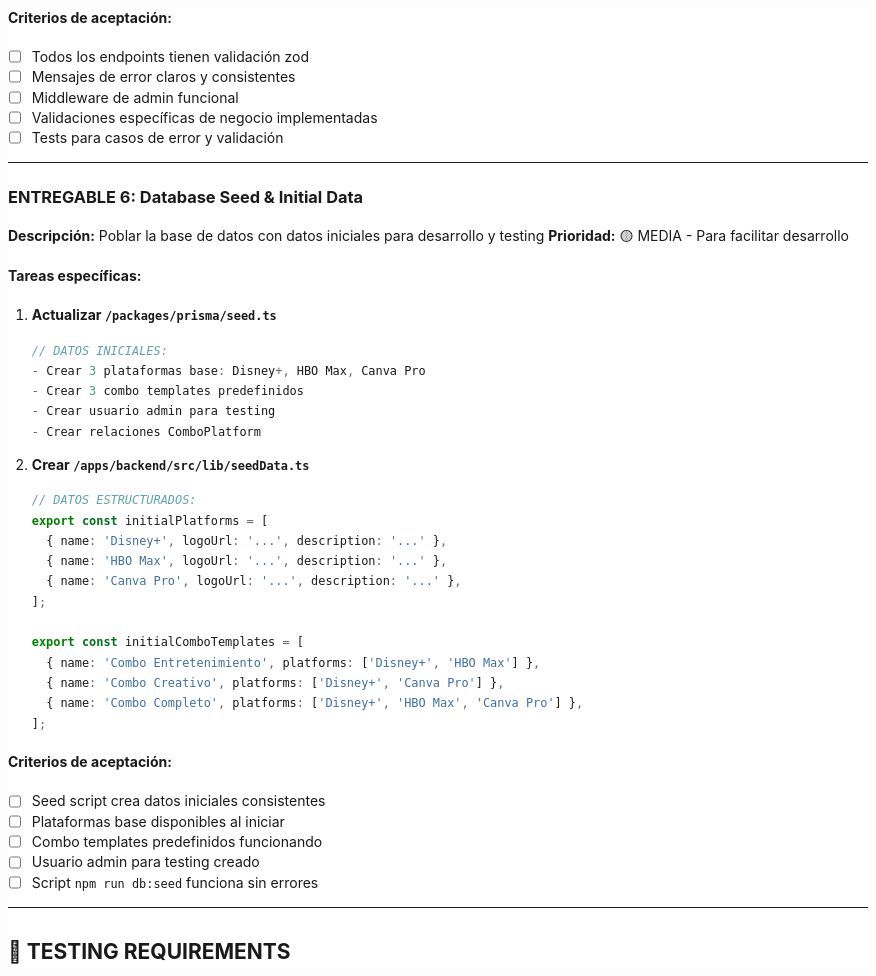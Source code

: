 
#### **Criterios de aceptación:**

- [ ] Todos los endpoints tienen validación zod
- [ ] Mensajes de error claros y consistentes
- [ ] Middleware de admin funcional
- [ ] Validaciones específicas de negocio implementadas
- [ ] Tests para casos de error y validación

---

### **ENTREGABLE 6: Database Seed & Initial Data**

**Descripción:** Poblar la base de datos con datos iniciales para desarrollo y
testing **Prioridad:** 🟡 MEDIA - Para facilitar desarrollo

#### **Tareas específicas:**

1. **Actualizar `/packages/prisma/seed.ts`**

   ```typescript
   // DATOS INICIALES:
   - Crear 3 plataformas base: Disney+, HBO Max, Canva Pro
   - Crear 3 combo templates predefinidos
   - Crear usuario admin para testing
   - Crear relaciones ComboPlatform
   ```

2. **Crear `/apps/backend/src/lib/seedData.ts`**

   ```typescript
   // DATOS ESTRUCTURADOS:
   export const initialPlatforms = [
     { name: 'Disney+', logoUrl: '...', description: '...' },
     { name: 'HBO Max', logoUrl: '...', description: '...' },
     { name: 'Canva Pro', logoUrl: '...', description: '...' },
   ];

   export const initialComboTemplates = [
     { name: 'Combo Entretenimiento', platforms: ['Disney+', 'HBO Max'] },
     { name: 'Combo Creativo', platforms: ['Disney+', 'Canva Pro'] },
     { name: 'Combo Completo', platforms: ['Disney+', 'HBO Max', 'Canva Pro'] },
   ];
   ```

#### **Criterios de aceptación:**

- [ ] Seed script crea datos iniciales consistentes
- [ ] Plataformas base disponibles al iniciar
- [ ] Combo templates predefinidos funcionando
- [ ] Usuario admin para testing creado
- [ ] Script `npm run db:seed` funciona sin errores

---

## 🧪 **TESTING REQUIREMENTS**
